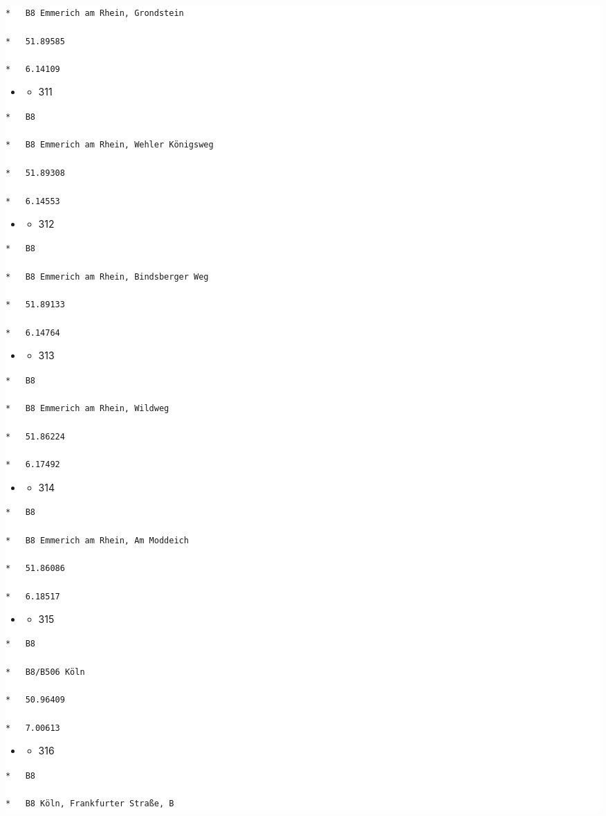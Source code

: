     *   B8 Emmerich am Rhein, Grondstein

    *   51.89585

    *   6.14109


*    *   311

    *   B8

    *   B8 Emmerich am Rhein, Wehler Königsweg

    *   51.89308

    *   6.14553


*    *   312

    *   B8

    *   B8 Emmerich am Rhein, Bindsberger Weg

    *   51.89133

    *   6.14764


*    *   313

    *   B8

    *   B8 Emmerich am Rhein, Wildweg

    *   51.86224

    *   6.17492


*    *   314

    *   B8

    *   B8 Emmerich am Rhein, Am Moddeich

    *   51.86086

    *   6.18517


*    *   315

    *   B8

    *   B8/B506 Köln

    *   50.96409

    *   7.00613


*    *   316

    *   B8

    *   B8 Köln, Frankfurter Straße, B
